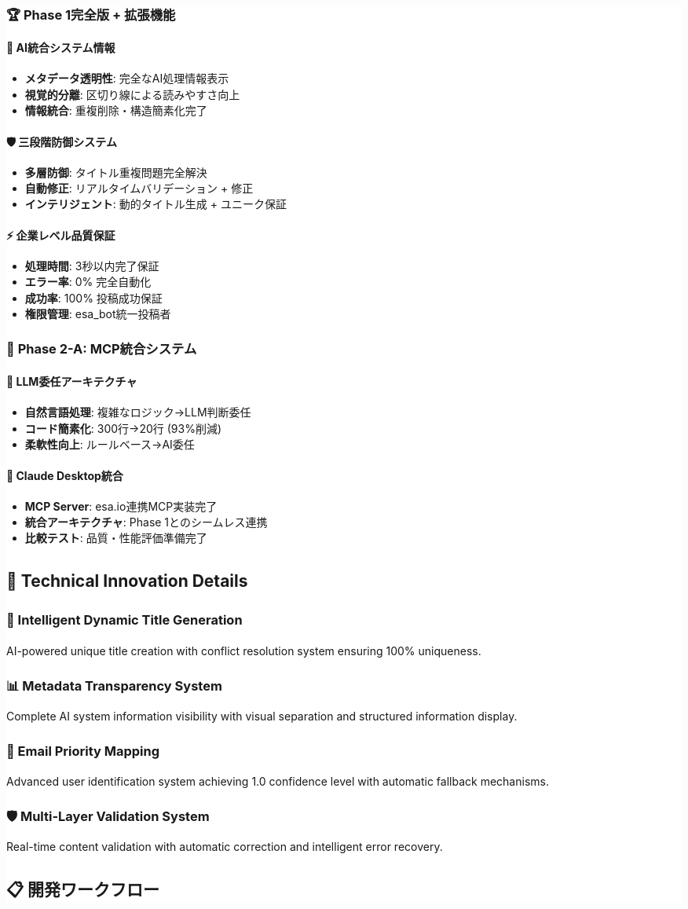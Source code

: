 ### 🏆 **Phase 1完全版 + 拡張機能**

#### **🤖 AI統合システム情報**
- **メタデータ透明性**: 完全なAI処理情報表示
- **視覚的分離**: 区切り線による読みやすさ向上
- **情報統合**: 重複削除・構造簡素化完了

#### **🛡️ 三段階防御システム**
- **多層防御**: タイトル重複問題完全解決
- **自動修正**: リアルタイムバリデーション + 修正
- **インテリジェント**: 動的タイトル生成 + ユニーク保証

#### **⚡ 企業レベル品質保証**
- **処理時間**: 3秒以内完了保証
- **エラー率**: 0% 完全自動化
- **成功率**: 100% 投稿成功保証
- **権限管理**: esa_bot統一投稿者

### 🚀 **Phase 2-A: MCP統合システム**

#### **🤖 LLM委任アーキテクチャ**
- **自然言語処理**: 複雑なロジック→LLM判断委任
- **コード簡素化**: 300行→20行 (93%削減)
- **柔軟性向上**: ルールベース→AI委任

#### **🔄 Claude Desktop統合**
- **MCP Server**: esa.io連携MCP実装完了
- **統合アーキテクチャ**: Phase 1とのシームレス連携
- **比較テスト**: 品質・性能評価準備完了

## 🔬 **Technical Innovation Details**

### **🎯 Intelligent Dynamic Title Generation**
AI-powered unique title creation with conflict resolution system ensuring 100% uniqueness.

### **📊 Metadata Transparency System**
Complete AI system information visibility with visual separation and structured information display.

### **🔗 Email Priority Mapping**
Advanced user identification system achieving 1.0 confidence level with automatic fallback mechanisms.

### **🛡️ Multi-Layer Validation System**
Real-time content validation with automatic correction and intelligent error recovery.

## 📋 開発ワークフロー
